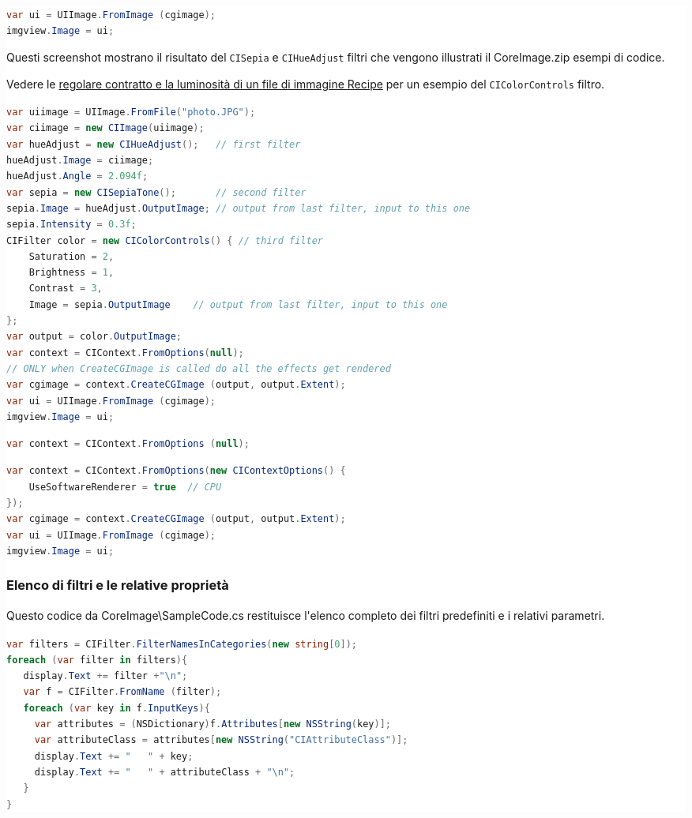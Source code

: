 ```csharp
var ui = UIImage.FromImage (cgimage);
imgview.Image = ui;
```

Questi screenshot mostrano il risultato del `CISepia` e `CIHueAdjust` filtri che vengono illustrati il CoreImage.zip esempi di codice.

Vedere le [regolare contratto e la luminosità di un file di immagine Recipe](https://github.com/xamarin/recipes/tree/master/Recipes/ios/media/coreimage/adjust_contrast_and_brightness_of_an_image) per un esempio del `CIColorControls` filtro.

```csharp
var uiimage = UIImage.FromFile("photo.JPG");
var ciimage = new CIImage(uiimage);
var hueAdjust = new CIHueAdjust();   // first filter
hueAdjust.Image = ciimage;
hueAdjust.Angle = 2.094f;
var sepia = new CISepiaTone();       // second filter
sepia.Image = hueAdjust.OutputImage; // output from last filter, input to this one
sepia.Intensity = 0.3f;
CIFilter color = new CIColorControls() { // third filter
    Saturation = 2,
    Brightness = 1,
    Contrast = 3,
    Image = sepia.OutputImage    // output from last filter, input to this one
};
var output = color.OutputImage;
var context = CIContext.FromOptions(null);
// ONLY when CreateCGImage is called do all the effects get rendered
var cgimage = context.CreateCGImage (output, output.Extent);
var ui = UIImage.FromImage (cgimage);
imgview.Image = ui;
```

```csharp
var context = CIContext.FromOptions (null);
```

```csharp
var context = CIContext.FromOptions(new CIContextOptions() {
    UseSoftwareRenderer = true  // CPU
});
var cgimage = context.CreateCGImage (output, output.Extent);
var ui = UIImage.FromImage (cgimage);
imgview.Image = ui;
```

### <a name="listing-filters-and-their-properties"></a>Elenco di filtri e le relative proprietà

Questo codice da CoreImage\SampleCode.cs restituisce l'elenco completo dei filtri predefiniti e i relativi parametri.

```csharp
var filters = CIFilter.FilterNamesInCategories(new string[0]);
foreach (var filter in filters){
   display.Text += filter +"\n";
   var f = CIFilter.FromName (filter);
   foreach (var key in f.InputKeys){
     var attributes = (NSDictionary)f.Attributes[new NSString(key)];
     var attributeClass = attributes[new NSString("CIAttributeClass")];
     display.Text += "   " + key;
     display.Text += "   " + attributeClass + "\n";
   }
}
```
